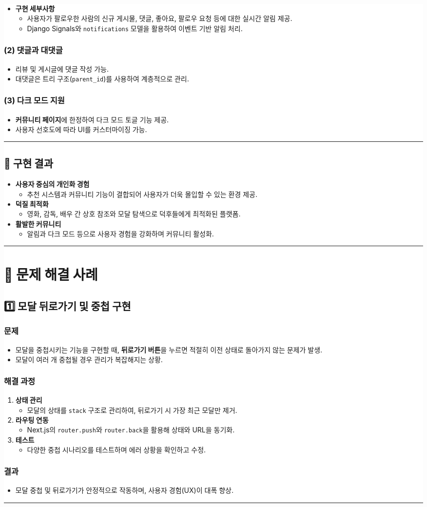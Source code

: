 - **구현 세부사항**
  - 사용자가 팔로우한 사람의 신규 게시물, 댓글, 좋아요, 팔로우 요청 등에 대한 실시간 알림 제공.
  - Django Signals와 `notifications` 모델을 활용하여 이벤트 기반 알림 처리.

### **(2) 댓글과 대댓글**

- 리뷰 및 게시글에 댓글 작성 가능.
- 대댓글은 트리 구조(`parent_id`)를 사용하여 계층적으로 관리.

### **(3) 다크 모드 지원**

- **커뮤니티 페이지**에 한정하여 다크 모드 토글 기능 제공.
- 사용자 선호도에 따라 UI를 커스터마이징 가능.

---

## 🌟 구현 결과

- **사용자 중심의 개인화 경험**
  - 추천 시스템과 커뮤니티 기능이 결합되어 사용자가 더욱 몰입할 수 있는 환경 제공.
- **덕질 최적화**
  - 영화, 감독, 배우 간 상호 참조와 모달 탐색으로 덕후들에게 최적화된 플랫폼.
- **활발한 커뮤니티**
  - 알림과 다크 모드 등으로 사용자 경험을 강화하며 커뮤니티 활성화.

---

# 🚧 문제 해결 사례

## 1️⃣ 모달 뒤로가기 및 중첩 구현

### **문제**

- 모달을 중첩시키는 기능을 구현할 때, **뒤로가기 버튼**을 누르면 적절히 이전 상태로 돌아가지 않는 문제가 발생.
- 모달이 여러 개 중첩될 경우 관리가 복잡해지는 상황.

### **해결 과정**

1. **상태 관리**
   - 모달의 상태를 `stack` 구조로 관리하여, 뒤로가기 시 가장 최근 모달만 제거.
2. **라우팅 연동**
   - Next.js의 `router.push`와 `router.back`을 활용해 상태와 URL을 동기화.
3. **테스트**
   - 다양한 중첩 시나리오를 테스트하며 에러 상황을 확인하고 수정.

### **결과**

- 모달 중첩 및 뒤로가기가 안정적으로 작동하며, 사용자 경험(UX)이 대폭 향상.

---
